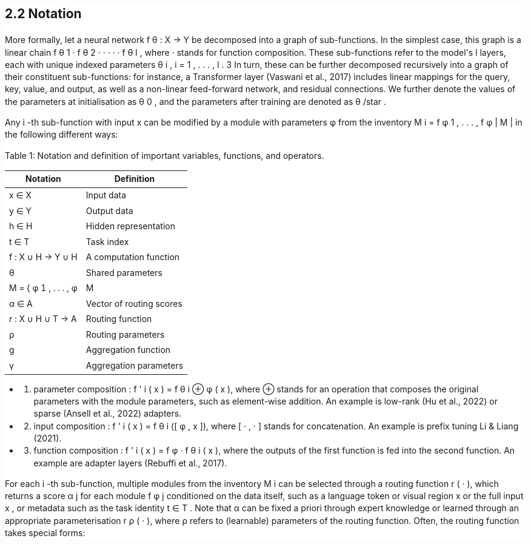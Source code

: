 ## 2.2 Notation

More formally, let a neural network f θ : X → Y be decomposed into a graph of sub-functions. In the simplest case, this graph is a linear chain f θ 1 · f θ 2 · · · · · f θ l , where · stands for function composition. These sub-functions refer to the model's l layers, each with unique indexed parameters θ i , i = 1 , . . . , l . 3 In turn, these can be further decomposed recursively into a graph of their constituent sub-functions: for instance, a Transformer layer (Vaswani et al., 2017) includes linear mappings for the query, key, value, and output, as well as a non-linear feed-forward network, and residual connections. We further denote the values of the parameters at initialisation as θ 0 , and the parameters after training are denoted as θ /star .

Any i -th sub-function with input x can be modified by a module with parameters φ from the inventory M i = f φ 1 , . . . , f φ | M | in the following different ways:

Table 1: Notation and definition of important variables, functions, and operators.

| Notation                      | Definition               |
|-------------------------------|--------------------------|
| x ∈ X                         | Input data               |
| y ∈ Y                         | Output data              |
| h ∈ H                         | Hidden representation    |
| t ∈ T                         | Task index               |
| f : X ∪ H → Y ∪ H             | A computation function   |
| θ                             | Shared parameters        |
| M = { φ 1 , . . . , φ | M | } | Set of module parameters |
| α ∈ A                         | Vector of routing scores |
| r : X ∪ H ∪ T → A             | Routing function         |
| ρ                             | Routing parameters       |
| g                             | Aggregation function     |
| γ                             | Aggregation parameters   |

- 1. parameter composition : f ' i ( x ) = f θ i ⊕ φ ( x ), where ⊕ stands for an operation that composes the original parameters with the module parameters, such as element-wise addition. An example is low-rank (Hu et al., 2022) or sparse (Ansell et al., 2022) adapters.
- 2. input composition : f ' i ( x ) = f θ i ([ φ , x ]), where [ · , · ] stands for concatenation. An example is prefix tuning Li & Liang (2021).
- 3. function composition : f ' i ( x ) = f φ · f θ i ( x ), where the outputs of the first function is fed into the second function. An example are adapter layers (Rebuffi et al., 2017).

For each i -th sub-function, multiple modules from the inventory M i can be selected through a routing function r ( · ), which returns a score α j for each module f φ j conditioned on the data itself, such as a language token or visual region x or the full input x , or metadata such as the task identity t ∈ T . Note that α can be fixed a priori through expert knowledge or learned through an appropriate parameterisation r ρ ( · ), where ρ refers to (learnable) parameters of the routing function. Often, the routing function takes special forms:

